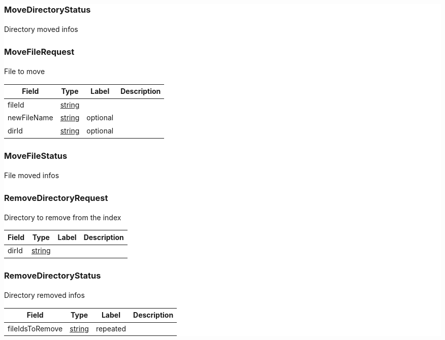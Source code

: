 


<a name="Maestro_Santaclaus-MoveDirectoryStatus"></a>

### MoveDirectoryStatus
Directory moved infos






<a name="Maestro_Santaclaus-MoveFileRequest"></a>

### MoveFileRequest
File to move


| Field | Type | Label | Description |
| ----- | ---- | ----- | ----------- |
| fileId | [string](#string) |  |  |
| newFileName | [string](#string) | optional |  |
| dirId | [string](#string) | optional |  |






<a name="Maestro_Santaclaus-MoveFileStatus"></a>

### MoveFileStatus
File moved infos






<a name="Maestro_Santaclaus-RemoveDirectoryRequest"></a>

### RemoveDirectoryRequest
Directory to remove from the index


| Field | Type | Label | Description |
| ----- | ---- | ----- | ----------- |
| dirId | [string](#string) |  |  |






<a name="Maestro_Santaclaus-RemoveDirectoryStatus"></a>

### RemoveDirectoryStatus
Directory removed infos


| Field | Type | Label | Description |
| ----- | ---- | ----- | ----------- |
| fileIdsToRemove | [string](#string) | repeated |  |
